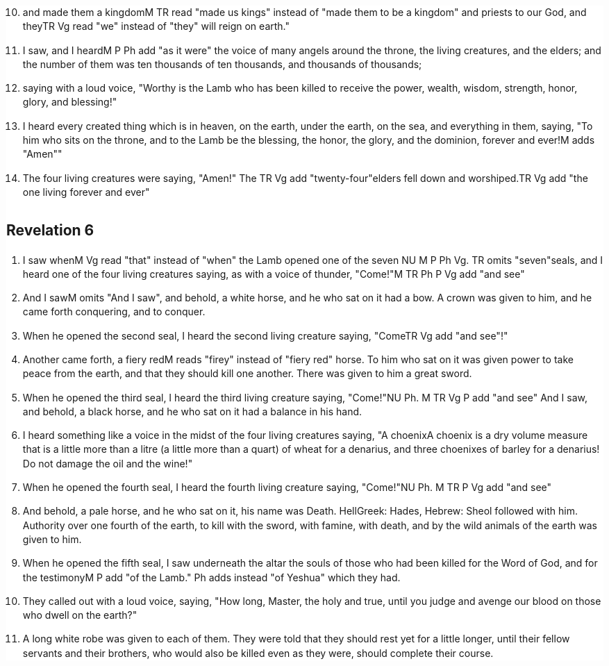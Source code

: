 10. and made them a kingdomM TR read "made us kings" instead of "made them to be a kingdom" and priests to our God, and theyTR Vg read "we" instead of "they" will reign on earth." 

11. I saw, and I heardM P Ph add "as it were" the voice of many angels around the throne, the living creatures, and the elders; and the number of them was ten thousands of ten thousands, and thousands of thousands;

12. saying with a loud voice, "Worthy is the Lamb who has been killed to receive the power, wealth, wisdom, strength, honor, glory, and blessing!" 

13. I heard every created thing which is in heaven, on the earth, under the earth, on the sea, and everything in them, saying, "To him who sits on the throne, and to the Lamb be the blessing, the honor, the glory, and the dominion, forever and ever!M adds "Amen"" 

14. The four living creatures were saying, "Amen!" The TR Vg add "twenty-four"elders fell down and worshiped.TR Vg add "the one living forever and ever"  

## Revelation 6

1. I saw whenM Vg read "that" instead of "when" the Lamb opened one of the seven NU M P Ph Vg. TR omits "seven"seals, and I heard one of the four living creatures saying, as with a voice of thunder, "Come!"M TR Ph P Vg add "and see"

2. And I sawM omits "And I saw", and behold, a white horse, and he who sat on it had a bow. A crown was given to him, and he came forth conquering, and to conquer. 

3. When he opened the second seal, I heard the second living creature saying, "ComeTR Vg add "and see"!"

4. Another came forth, a fiery redM reads "firey" instead of "fiery red" horse. To him who sat on it was given power to take peace from the earth, and that they should kill one another. There was given to him a great sword. 

5. When he opened the third seal, I heard the third living creature saying, "Come!"NU Ph. M TR Vg P add "and see" And I saw, and behold, a black horse, and he who sat on it had a balance in his hand.

6. I heard something like a voice in the midst of the four living creatures saying, "A choenixA choenix is a dry volume measure that is a little more than a litre (a little more than a quart) of wheat for a denarius, and three choenixes of barley for a denarius! Do not damage the oil and the wine!" 

7. When he opened the fourth seal, I heard the fourth living creature saying, "Come!"NU Ph. M TR P Vg add "and see"

8. And behold, a pale horse, and he who sat on it, his name was Death. HellGreek: Hades, Hebrew: Sheol followed with him. Authority over one fourth of the earth, to kill with the sword, with famine, with death, and by the wild animals of the earth was given to him. 

9. When he opened the fifth seal, I saw underneath the altar the souls of those who had been killed for the Word of God, and for the testimonyM P add "of the Lamb." Ph adds instead "of Yeshua" which they had.

10. They called out with a loud voice, saying, "How long, Master, the holy and true, until you judge and avenge our blood on those who dwell on the earth?"

11. A long white robe was given to each of them. They were told that they should rest yet for a little longer, until their fellow servants and their brothers, who would also be killed even as they were, should complete their course. 
